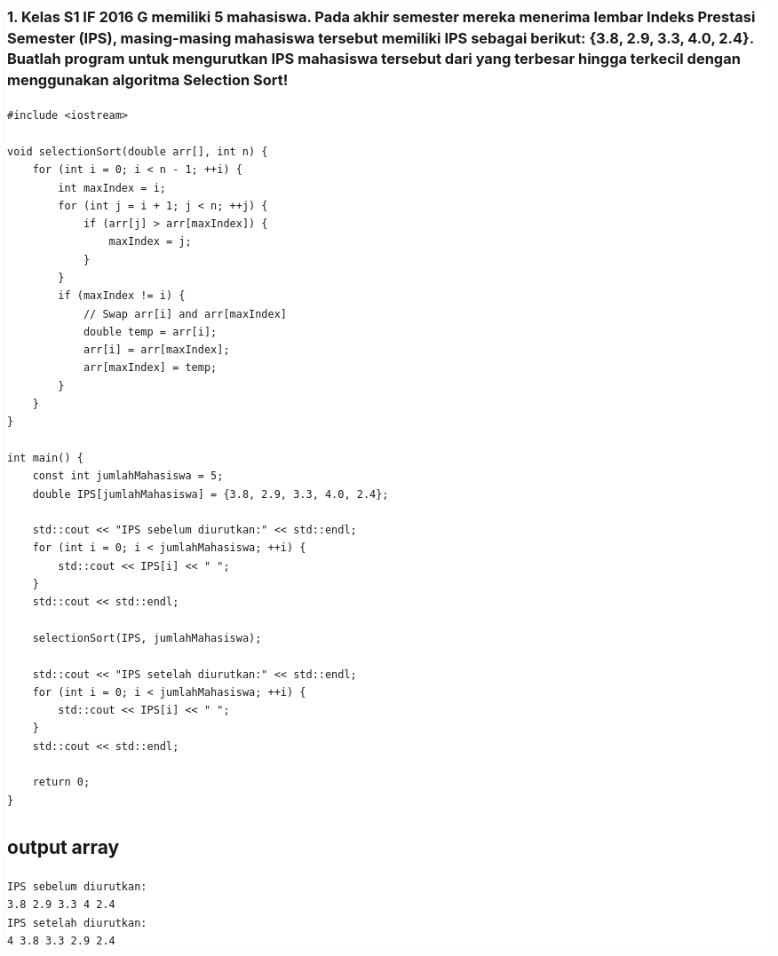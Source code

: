 ### 1. Kelas S1 IF 2016 G memiliki 5 mahasiswa. Pada akhir semester mereka menerima lembar Indeks Prestasi Semester (IPS), masing-masing mahasiswa tersebut memiliki IPS sebagai berikut: {3.8, 2.9, 3.3, 4.0, 2.4}. Buatlah program untuk mengurutkan IPS mahasiswa tersebut dari yang terbesar hingga terkecil dengan menggunakan algoritma Selection Sort!
```
#include <iostream>

void selectionSort(double arr[], int n) {
    for (int i = 0; i < n - 1; ++i) {
        int maxIndex = i;
        for (int j = i + 1; j < n; ++j) {
            if (arr[j] > arr[maxIndex]) {
                maxIndex = j;
            }
        }
        if (maxIndex != i) {
            // Swap arr[i] and arr[maxIndex]
            double temp = arr[i];
            arr[i] = arr[maxIndex];
            arr[maxIndex] = temp;
        }
    }
}

int main() {
    const int jumlahMahasiswa = 5;
    double IPS[jumlahMahasiswa] = {3.8, 2.9, 3.3, 4.0, 2.4};

    std::cout << "IPS sebelum diurutkan:" << std::endl;
    for (int i = 0; i < jumlahMahasiswa; ++i) {
        std::cout << IPS[i] << " ";
    }
    std::cout << std::endl;

    selectionSort(IPS, jumlahMahasiswa);

    std::cout << "IPS setelah diurutkan:" << std::endl;
    for (int i = 0; i < jumlahMahasiswa; ++i) {
        std::cout << IPS[i] << " ";
    }
    std::cout << std::endl;

    return 0;
}
```
## output array
```
IPS sebelum diurutkan:
3.8 2.9 3.3 4 2.4 
IPS setelah diurutkan:
4 3.8 3.3 2.9 2.4
```

